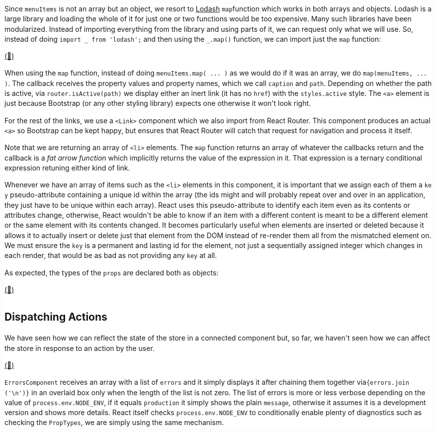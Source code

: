 Since `menuItems` is not an array but an object, we resort to [Lodash](https://lodash.com/) `map`function which works in both arrays and objects. Lodash is a large library and loading the whole of it for just one or two functions would be too expensive.   Many such libraries have been modularized.  Instead of importing everything from the library and using parts of it, we can request only what we will use.  So, instead of doing `import _ from 'lodash';` and then using the `_.map()` function, we can import just the `map` function:

[(:memo:)](https://github.com/Satyam/book-react-redux/blob/master/client/components/menu.jsx#L3)

When using the `map` function, instead of doing `menuItems.map( ... )` as we would do if it was an array, we do `map(menuItems, ... )`.  The callback receives the property values and property names, which we call `caption` and `path`.  Depending on whether the path is active, via `router.isActive(path)` we display either an inert link (it has no `href`) with the `styles.active` style.  The `<a>` element is just because Bootstrap (or any other styling library) expects one otherwise it won't look right.

For the rest of the links, we use a `<Link>` component which we also import from React Router. This component produces an actual `<a>` so Bootstrap can be kept happy, but ensures that React Router will catch that request for navigation and process it itself.

Note that we are returning an array of `<li>` elements.  The `map` function returns an array of whatever the callbacks return and the callback is a *fat arrow function* which implicitly returns the value of the expression in it.  That expression is a ternary conditional expression retuning either kind of link.

Whenever we have an array of items such as the `<li>` elements in this component, it is important that we assign each of them a `key` pseudo-attribute containing a unique id within the array (the ids might and will probably repeat over and over in an application, they just have to be unique within each array).  React uses this pseudo-attribute to identify each item even as its contents or attributes change, otherwise, React wouldn't be able to know if an item with a different content is meant to be a different element or the same element with its contents changed. It becomes particularly useful when elements are inserted or deleted because it allows it to actually insert or delete just that element from the DOM instead of re-render them all from the mismatched element on. We must ensure the `key` is a permanent and lasting id for the element, not just a sequentially assigned integer which changes in each render, that would be as bad as not providing any `key` at all.  

As expected, the types of the `props` are declared both as objects:

[(:memo:)](https://github.com/Satyam/book-react-redux/blob/master/client/components/menu.jsx#L25-L28)

## Dispatching Actions

We have seen how we can reflect the state of the store in a connected component but, so far, we haven't seen how we can affect the store in response to an action by the user.

[(:memo:)](https://github.com/Satyam/book-react-redux/blob/master/client/components/errors.jsx#L8-L28)

`ErrorsComponent` receives an array with a list of `errors` and it simply displays it after chaining them together via`{errors.join('\n')}` in an overlaid box only when the length of the list is not zero.  The list of errors is more or less verbose depending on the value of `process.env.NODE_ENV`, if it equals `production` it simply shows the plain `message`, otherwise it assumes it is a development version and shows more details.  React itself checks  `process.env.NODE_ENV` to conditionally enable plenty of diagnostics such as checking the `PropTypes`, we are simply using the same mechanism.
